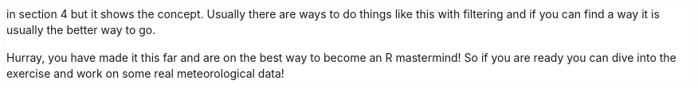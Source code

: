 in section 4 but it shows the concept. Usually there are ways to do things like this with filtering and if you 
can find a way it is usually the better way to go.

Hurray, you have made it this far and are on the best way to become an R mastermind! 
So if you are ready you can dive into the exercise and work on some real meteorological data!